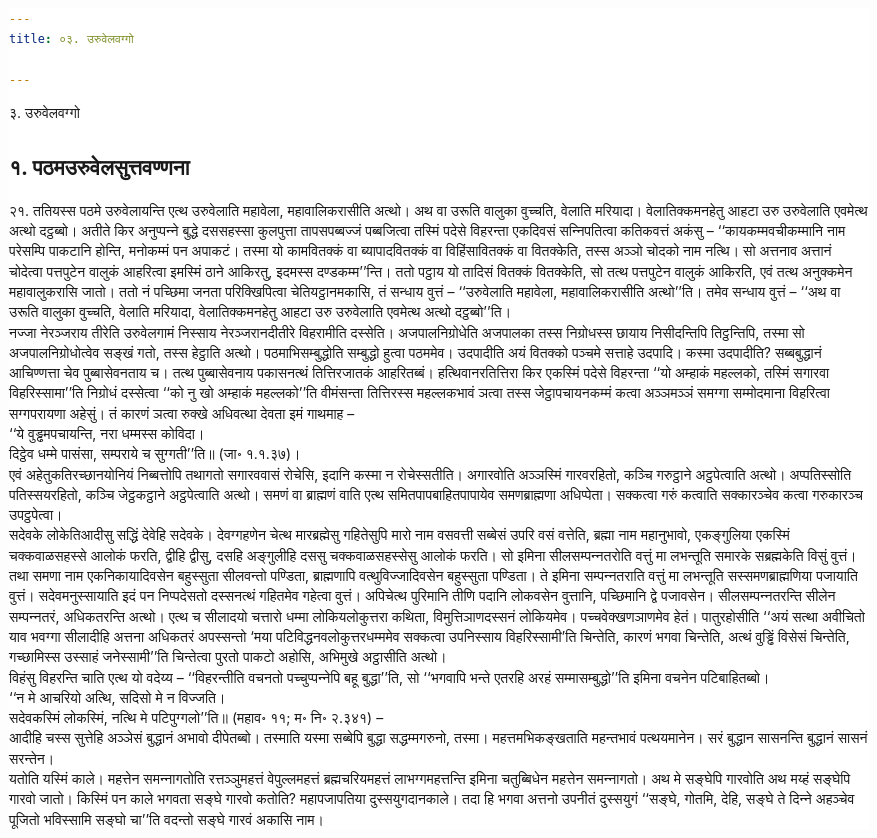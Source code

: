 ```yaml
---
title: ०३. उरुवेलवग्गो

---
```

३. उरुवेलवग्गो  


## १. पठमउरुवेलसुत्तवण्णना

२१. ततियस्स पठमे उरुवेलायन्ति एत्थ उरुवेलाति महावेला, महावालिकरासीति अत्थो। अथ वा उरूति वालुका वुच्‍चति, वेलाति मरियादा। वेलातिक्‍कमनहेतु आहटा उरु उरुवेलाति एवमेत्थ अत्थो दट्ठब्बो। अतीते किर अनुप्पन्‍ने बुद्धे दससहस्सा कुलपुत्ता तापसपब्बज्‍जं पब्बजित्वा तस्मिं पदेसे विहरन्ता एकदिवसं सन्‍निपतित्वा कतिकवत्तं अकंसु – ‘‘कायकम्मवचीकम्मानि नाम परेसम्पि पाकटानि होन्ति, मनोकम्मं पन अपाकटं। तस्मा यो कामवितक्‍कं वा ब्यापादवितक्‍कं वा विहिंसावितक्‍कं वा वितक्‍केति, तस्स अञ्‍ञो चोदको नाम नत्थि। सो अत्तनाव अत्तानं चोदेत्वा पत्तपुटेन वालुकं आहरित्वा इमस्मिं ठाने आकिरतु, इदमस्स दण्डकम्म’’न्ति। ततो पट्ठाय यो तादिसं वितक्‍कं वितक्‍केति, सो तत्थ पत्तपुटेन वालुकं आकिरति, एवं तत्थ अनुक्‍कमेन महावालुकरासि जातो। ततो नं पच्छिमा जनता परिक्खिपित्वा चेतियट्ठानमकासि, तं सन्धाय वुत्तं – ‘‘उरुवेलाति महावेला, महावालिकरासीति अत्थो’’ति। तमेव सन्धाय वुत्तं – ‘‘अथ वा उरूति वालुका वुच्‍चति, वेलाति मरियादा, वेलातिक्‍कमनहेतु आहटा उरु उरुवेलाति एवमेत्थ अत्थो दट्ठब्बो’’ति।  
नज्‍जा नेरञ्‍जराय तीरेति उरुवेलगामं निस्साय नेरञ्‍जरानदीतीरे विहरामीति दस्सेति। अजपालनिग्रोधेति अजपालका तस्स निग्रोधस्स छायाय निसीदन्तिपि तिट्ठन्तिपि, तस्मा सो अजपालनिग्रोधोत्वेव सङ्खं गतो, तस्स हेट्ठाति अत्थो। पठमाभिसम्बुद्धोति सम्बुद्धो हुत्वा पठममेव। उदपादीति अयं वितक्‍को पञ्‍चमे सत्ताहे उदपादि। कस्मा उदपादीति? सब्बबुद्धानं आचिण्णत्ता चेव पुब्बासेवनताय च। तत्थ पुब्बासेवनाय पकासनत्थं तित्तिरजातकं आहरितब्बं। हत्थिवानरतित्तिरा किर एकस्मिं पदेसे विहरन्ता ‘‘यो अम्हाकं महल्‍लको, तस्मिं सगारवा विहरिस्सामा’’ति निग्रोधं दस्सेत्वा ‘‘को नु खो अम्हाकं महल्‍लको’’ति वीमंसन्ता तित्तिरस्स महल्‍लकभावं ञत्वा तस्स जेट्ठापचायनकम्मं कत्वा अञ्‍ञमञ्‍ञं समग्गा सम्मोदमाना विहरित्वा सग्गपरायणा अहेसुं। तं कारणं ञत्वा रुक्खे अधिवत्था देवता इमं गाथमाह –  
‘‘ये वुड्ढमपचायन्ति, नरा धम्मस्स कोविदा।  
दिट्ठेव धम्मे पासंसा, सम्पराये च सुग्गती’’ति॥ (जा॰ १.१.३७)।  
एवं अहेतुकतिरच्छानयोनियं निब्बत्तोपि तथागतो सगारववासं रोचेसि, इदानि कस्मा न रोचेस्सतीति। अगारवोति अञ्‍ञस्मिं गारवरहितो, कञ्‍चि गरुट्ठाने अट्ठपेत्वाति अत्थो। अप्पतिस्सोति पतिस्सयरहितो, कञ्‍चि जेट्ठकट्ठाने अट्ठपेत्वाति अत्थो। समणं वा ब्राह्मणं वाति एत्थ समितपापबाहितपापायेव समणब्राह्मणा अधिप्पेता। सक्‍कत्वा गरुं कत्वाति सक्‍कारञ्‍चेव कत्वा गरुकारञ्‍च उपट्ठपेत्वा।  
सदेवके लोकेतिआदीसु सद्धिं देवेहि सदेवके। देवग्गहणेन चेत्थ मारब्रह्मेसु गहितेसुपि मारो नाम वसवत्ती सब्बेसं उपरि वसं वत्तेति, ब्रह्मा नाम महानुभावो, एकङ्गुलिया एकस्मिं चक्‍कवाळसहस्से आलोकं फरति, द्वीहि द्वीसु, दसहि अङ्गुलीहि दससु चक्‍कवाळसहस्सेसु आलोकं फरति। सो इमिना सीलसम्पन्‍नतरोति वत्तुं मा लभन्तूति समारके सब्रह्मकेति विसुं वुत्तं। तथा समणा नाम एकनिकायादिवसेन बहुस्सुता सीलवन्तो पण्डिता, ब्राह्मणापि वत्थुविज्‍जादिवसेन बहुस्सुता पण्डिता। ते इमिना सम्पन्‍नतराति वत्तुं मा लभन्तूति सस्समणब्राह्मणिया पजायाति वुत्तं। सदेवमनुस्सायाति इदं पन निप्पदेसतो दस्सनत्थं गहितमेव गहेत्वा वुत्तं। अपिचेत्थ पुरिमानि तीणि पदानि लोकवसेन वुत्तानि, पच्छिमानि द्वे पजावसेन। सीलसम्पन्‍नतरन्ति सीलेन सम्पन्‍नतरं, अधिकतरन्ति अत्थो। एत्थ च सीलादयो चत्तारो धम्मा लोकियलोकुत्तरा कथिता, विमुत्तिञाणदस्सनं लोकियमेव। पच्‍चवेक्खणञाणमेव हेतं। पातुरहोसीति ‘‘अयं सत्था अवीचितो याव भवग्गा सीलादीहि अत्तना अधिकतरं अपस्सन्तो ‘मया पटिविद्धनवलोकुत्तरधम्ममेव सक्‍कत्वा उपनिस्साय विहरिस्सामी’ति चिन्तेति, कारणं भगवा चिन्तेति, अत्थं वुड्ढिं विसेसं चिन्तेति, गच्छामिस्स उस्साहं जनेस्सामी’’ति चिन्तेत्वा पुरतो पाकटो अहोसि, अभिमुखे अट्ठासीति अत्थो।  
विहंसु विहरन्ति चाति एत्थ यो वदेय्य – ‘‘विहरन्तीति वचनतो पच्‍चुप्पन्‍नेपि बहू बुद्धा’’ति, सो ‘‘भगवापि भन्ते एतरहि अरहं सम्मासम्बुद्धो’’ति इमिना वचनेन पटिबाहितब्बो।  
‘‘न मे आचरियो अत्थि, सदिसो मे न विज्‍जति।  
सदेवकस्मिं लोकस्मिं, नत्थि मे पटिपुग्गलो’’ति॥ (महाव॰ ११; म॰ नि॰ २.३४१) –  
आदीहि चस्स सुत्तेहि अञ्‍ञेसं बुद्धानं अभावो दीपेतब्बो। तस्माति यस्मा सब्बेपि बुद्धा सद्धम्मगरुनो, तस्मा। महत्तमभिकङ्खताति महन्तभावं पत्थयमानेन। सरं बुद्धान सासनन्ति बुद्धानं सासनं सरन्तेन।  
यतोति यस्मिं काले। महत्तेन समन्‍नागतोति रत्तञ्‍ञुमहत्तं वेपुल्‍लमहत्तं ब्रह्मचरियमहत्तं लाभग्गमहत्तन्ति इमिना चतुब्बिधेन महत्तेन समन्‍नागतो। अथ मे सङ्घेपि गारवोति अथ मय्हं सङ्घेपि गारवो जातो। किस्मिं पन काले भगवता सङ्घे गारवो कतोति? महापजापतिया दुस्सयुगदानकाले। तदा हि भगवा अत्तनो उपनीतं दुस्सयुगं ‘‘सङ्घे, गोतमि, देहि, सङ्घे ते दिन्‍ने अहञ्‍चेव पूजितो भविस्सामि सङ्घो चा’’ति वदन्तो सङ्घे गारवं अकासि नाम।  
